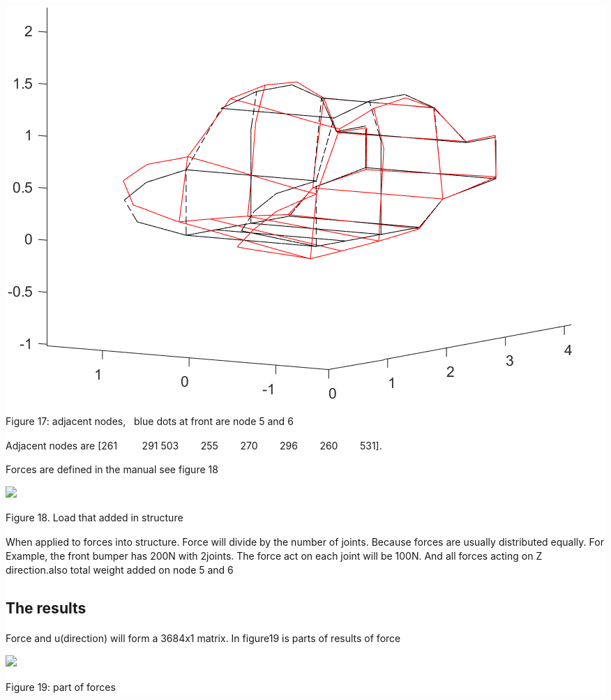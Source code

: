 ![](images/image12.png)

Figure 17: adjacent nodes,   blue dots at front are node 5 and 6

Adjacent nodes are \[261         291 503        255        270        296        260        531\].

Forces are defined in the manual see figure 18

![](images/image24.png)

Figure 18. Load that added in structure

When applied to forces into structure. Force will divide by the number of joints. Because forces are usually distributed equally. For Example, the front bumper has 200N with 2joints. The force act on each joint will be 100N. And all forces acting on Z direction.also total weight added on node 5 and 6

The results
-----------

Force and u(direction) will form a 3684x1 matrix. In figure19 is parts of results of force

![](images/image31.png)

Figure 19: part of forces
